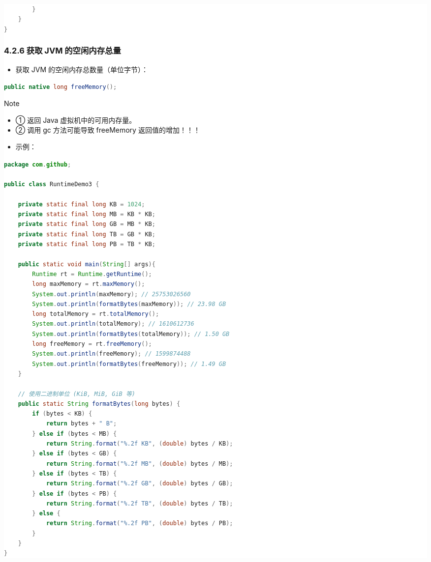 ```java
        }
    }
}
```

### 4.2.6 获取 JVM 的空闲内存总量

* 获取 JVM 的空闲内存总数量（单位字节）：

```java
public native long freeMemory();
```

> [!NOTE]
>
> * ① 返回 Java 虚拟机中的可用内存量。
> * ② 调用 gc 方法可能导致 freeMemory 返回值的增加！！！



* 示例：

```java
package com.github;

public class RuntimeDemo3 {

    private static final long KB = 1024;
    private static final long MB = KB * KB;
    private static final long GB = MB * KB;
    private static final long TB = GB * KB;
    private static final long PB = TB * KB;
    
    public static void main(String[] args){
        Runtime rt = Runtime.getRuntime();
        long maxMemory = rt.maxMemory();
        System.out.println(maxMemory); // 25753026560
        System.out.println(formatBytes(maxMemory)); // 23.98 GB
        long totalMemory = rt.totalMemory();
        System.out.println(totalMemory); // 1610612736
        System.out.println(formatBytes(totalMemory)); // 1.50 GB
        long freeMemory = rt.freeMemory();
        System.out.println(freeMemory); // 1599874488
        System.out.println(formatBytes(freeMemory)); // 1.49 GB
    }

    // 使用二进制单位 (KiB, MiB, GiB 等)
    public static String formatBytes(long bytes) {
        if (bytes < KB) {
            return bytes + " B";
        } else if (bytes < MB) {
            return String.format("%.2f KB", (double) bytes / KB);
        } else if (bytes < GB) {
            return String.format("%.2f MB", (double) bytes / MB);
        } else if (bytes < TB) {
            return String.format("%.2f GB", (double) bytes / GB);
        } else if (bytes < PB) {
            return String.format("%.2f TB", (double) bytes / TB);
        } else {
            return String.format("%.2f PB", (double) bytes / PB);
        }
    }
}
```
